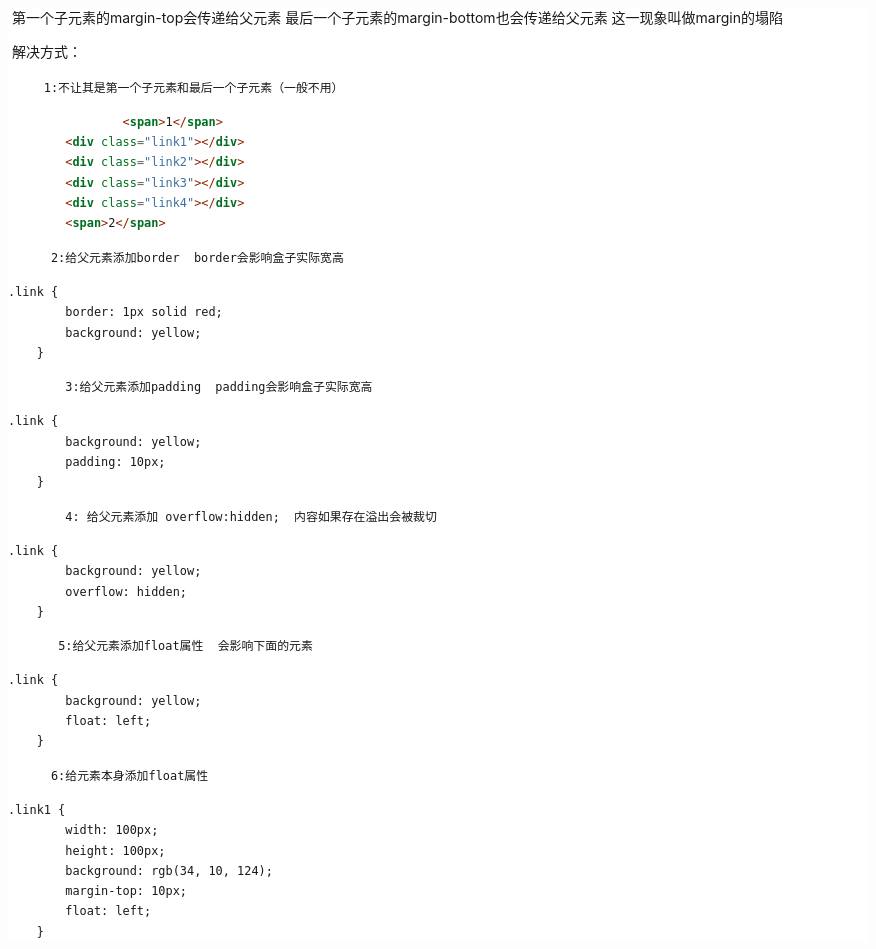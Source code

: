 ​    第一个子元素的margin-top会传递给父元素 最后一个子元素的margin-bottom也会传递给父元素 这一现象叫做margin的塌陷

​    	解决方式：

    	 1:不让其是第一个子元素和最后一个子元素（一般不用）

```html
				<span>1</span>
        <div class="link1"></div>
        <div class="link2"></div>
        <div class="link3"></div>
        <div class="link4"></div>
        <span>2</span>
```

    	  2:给父元素添加border  border会影响盒子实际宽高

```html
.link {
        border: 1px solid red;
        background: yellow;
    }
```

    		3:给父元素添加padding  padding会影响盒子实际宽高

```html
.link {
        background: yellow;
        padding: 10px;
    }
```

    	    4: 给父元素添加 overflow:hidden;  内容如果存在溢出会被裁切

```html
.link {
        background: yellow;
        overflow: hidden;
    }
```

    	   5:给父元素添加float属性  会影响下面的元素

```html
.link {
        background: yellow;
        float: left;
    }
```

    	  6:给元素本身添加float属性

```html
.link1 {
        width: 100px;
        height: 100px;
        background: rgb(34, 10, 124);
        margin-top: 10px;
        float: left;
    }
```
